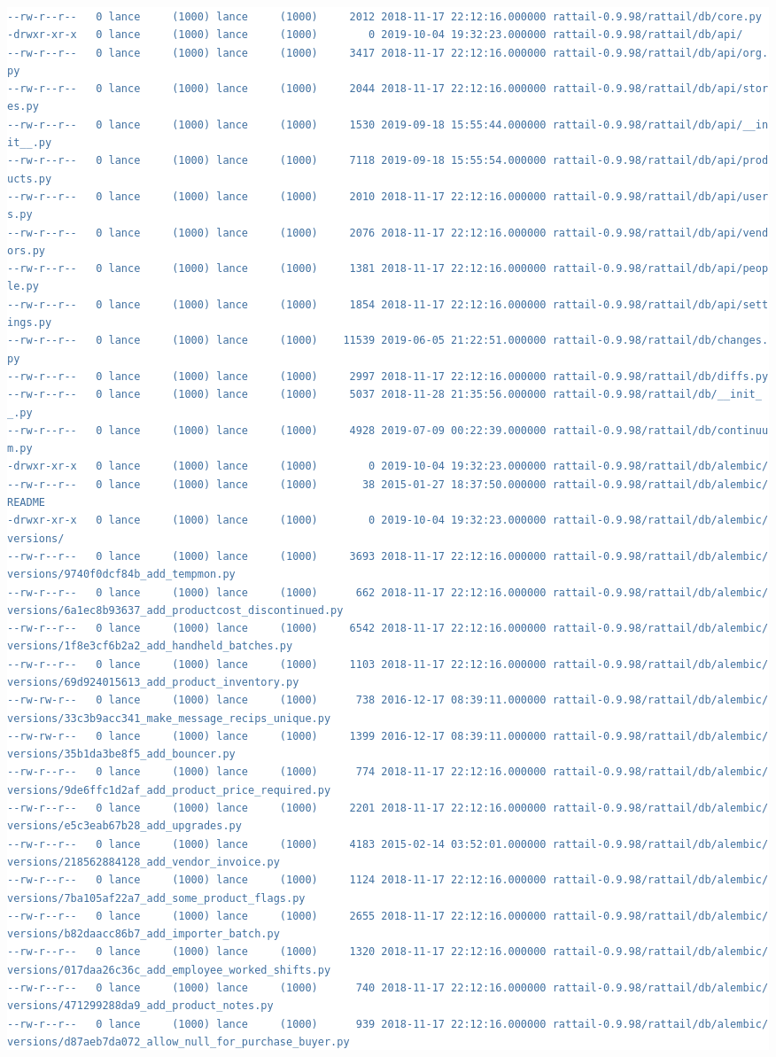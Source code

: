 ```diff
--rw-r--r--   0 lance     (1000) lance     (1000)     2012 2018-11-17 22:12:16.000000 rattail-0.9.98/rattail/db/core.py
-drwxr-xr-x   0 lance     (1000) lance     (1000)        0 2019-10-04 19:32:23.000000 rattail-0.9.98/rattail/db/api/
--rw-r--r--   0 lance     (1000) lance     (1000)     3417 2018-11-17 22:12:16.000000 rattail-0.9.98/rattail/db/api/org.py
--rw-r--r--   0 lance     (1000) lance     (1000)     2044 2018-11-17 22:12:16.000000 rattail-0.9.98/rattail/db/api/stores.py
--rw-r--r--   0 lance     (1000) lance     (1000)     1530 2019-09-18 15:55:44.000000 rattail-0.9.98/rattail/db/api/__init__.py
--rw-r--r--   0 lance     (1000) lance     (1000)     7118 2019-09-18 15:55:54.000000 rattail-0.9.98/rattail/db/api/products.py
--rw-r--r--   0 lance     (1000) lance     (1000)     2010 2018-11-17 22:12:16.000000 rattail-0.9.98/rattail/db/api/users.py
--rw-r--r--   0 lance     (1000) lance     (1000)     2076 2018-11-17 22:12:16.000000 rattail-0.9.98/rattail/db/api/vendors.py
--rw-r--r--   0 lance     (1000) lance     (1000)     1381 2018-11-17 22:12:16.000000 rattail-0.9.98/rattail/db/api/people.py
--rw-r--r--   0 lance     (1000) lance     (1000)     1854 2018-11-17 22:12:16.000000 rattail-0.9.98/rattail/db/api/settings.py
--rw-r--r--   0 lance     (1000) lance     (1000)    11539 2019-06-05 21:22:51.000000 rattail-0.9.98/rattail/db/changes.py
--rw-r--r--   0 lance     (1000) lance     (1000)     2997 2018-11-17 22:12:16.000000 rattail-0.9.98/rattail/db/diffs.py
--rw-r--r--   0 lance     (1000) lance     (1000)     5037 2018-11-28 21:35:56.000000 rattail-0.9.98/rattail/db/__init__.py
--rw-r--r--   0 lance     (1000) lance     (1000)     4928 2019-07-09 00:22:39.000000 rattail-0.9.98/rattail/db/continuum.py
-drwxr-xr-x   0 lance     (1000) lance     (1000)        0 2019-10-04 19:32:23.000000 rattail-0.9.98/rattail/db/alembic/
--rw-r--r--   0 lance     (1000) lance     (1000)       38 2015-01-27 18:37:50.000000 rattail-0.9.98/rattail/db/alembic/README
-drwxr-xr-x   0 lance     (1000) lance     (1000)        0 2019-10-04 19:32:23.000000 rattail-0.9.98/rattail/db/alembic/versions/
--rw-r--r--   0 lance     (1000) lance     (1000)     3693 2018-11-17 22:12:16.000000 rattail-0.9.98/rattail/db/alembic/versions/9740f0dcf84b_add_tempmon.py
--rw-r--r--   0 lance     (1000) lance     (1000)      662 2018-11-17 22:12:16.000000 rattail-0.9.98/rattail/db/alembic/versions/6a1ec8b93637_add_productcost_discontinued.py
--rw-r--r--   0 lance     (1000) lance     (1000)     6542 2018-11-17 22:12:16.000000 rattail-0.9.98/rattail/db/alembic/versions/1f8e3cf6b2a2_add_handheld_batches.py
--rw-r--r--   0 lance     (1000) lance     (1000)     1103 2018-11-17 22:12:16.000000 rattail-0.9.98/rattail/db/alembic/versions/69d924015613_add_product_inventory.py
--rw-rw-r--   0 lance     (1000) lance     (1000)      738 2016-12-17 08:39:11.000000 rattail-0.9.98/rattail/db/alembic/versions/33c3b9acc341_make_message_recips_unique.py
--rw-rw-r--   0 lance     (1000) lance     (1000)     1399 2016-12-17 08:39:11.000000 rattail-0.9.98/rattail/db/alembic/versions/35b1da3be8f5_add_bouncer.py
--rw-r--r--   0 lance     (1000) lance     (1000)      774 2018-11-17 22:12:16.000000 rattail-0.9.98/rattail/db/alembic/versions/9de6ffc1d2af_add_product_price_required.py
--rw-r--r--   0 lance     (1000) lance     (1000)     2201 2018-11-17 22:12:16.000000 rattail-0.9.98/rattail/db/alembic/versions/e5c3eab67b28_add_upgrades.py
--rw-r--r--   0 lance     (1000) lance     (1000)     4183 2015-02-14 03:52:01.000000 rattail-0.9.98/rattail/db/alembic/versions/218562884128_add_vendor_invoice.py
--rw-r--r--   0 lance     (1000) lance     (1000)     1124 2018-11-17 22:12:16.000000 rattail-0.9.98/rattail/db/alembic/versions/7ba105af22a7_add_some_product_flags.py
--rw-r--r--   0 lance     (1000) lance     (1000)     2655 2018-11-17 22:12:16.000000 rattail-0.9.98/rattail/db/alembic/versions/b82daacc86b7_add_importer_batch.py
--rw-r--r--   0 lance     (1000) lance     (1000)     1320 2018-11-17 22:12:16.000000 rattail-0.9.98/rattail/db/alembic/versions/017daa26c36c_add_employee_worked_shifts.py
--rw-r--r--   0 lance     (1000) lance     (1000)      740 2018-11-17 22:12:16.000000 rattail-0.9.98/rattail/db/alembic/versions/471299288da9_add_product_notes.py
--rw-r--r--   0 lance     (1000) lance     (1000)      939 2018-11-17 22:12:16.000000 rattail-0.9.98/rattail/db/alembic/versions/d87aeb7da072_allow_null_for_purchase_buyer.py
```